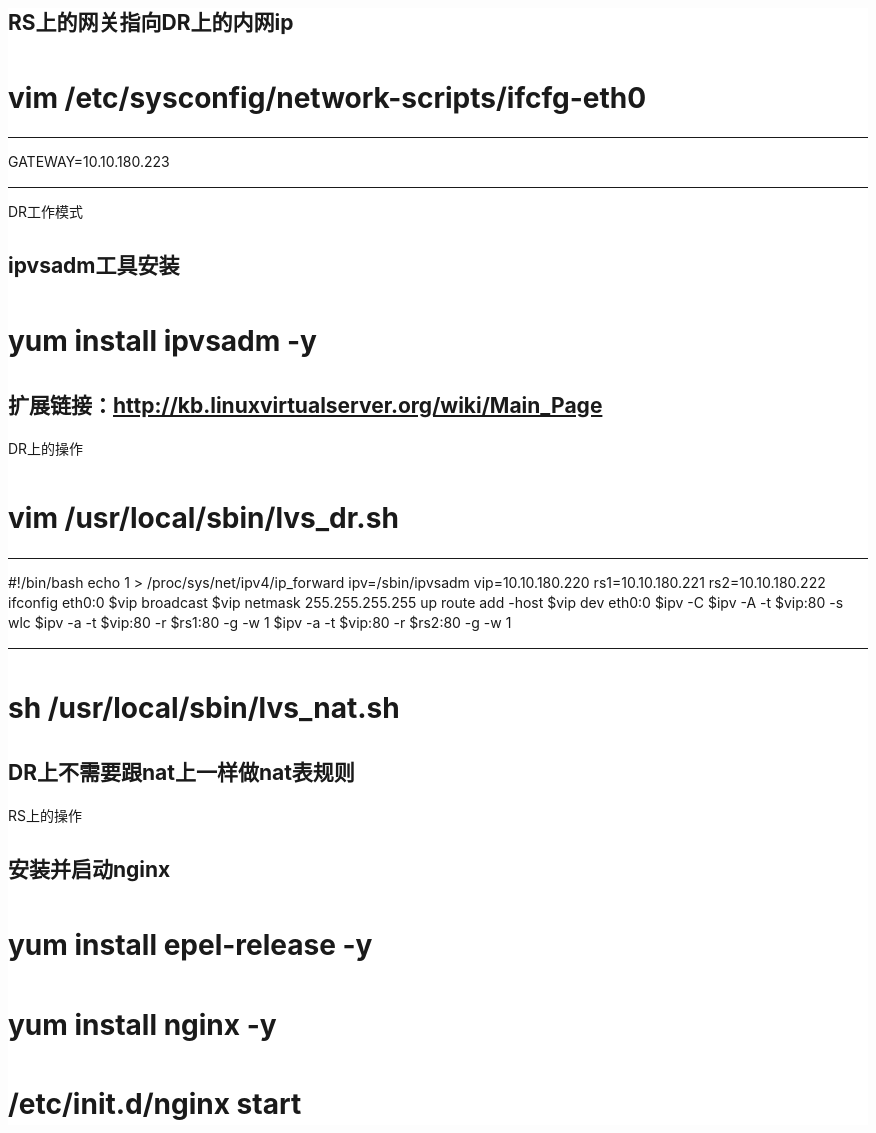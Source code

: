## RS上的网关指向DR上的内网ip
# vim /etc/sysconfig/network-scripts/ifcfg-eth0
*****************************************
GATEWAY=10.10.180.223
*****************************************

 
DR工作模式
## ipvsadm工具安装
# yum install ipvsadm -y
## 扩展链接：http://kb.linuxvirtualserver.org/wiki/Main_Page
 
DR上的操作
# vim /usr/local/sbin/lvs_dr.sh
************************************
#!/bin/bash
echo 1 > /proc/sys/net/ipv4/ip_forward
ipv=/sbin/ipvsadm
vip=10.10.180.220
rs1=10.10.180.221
rs2=10.10.180.222
ifconfig eth0:0 $vip broadcast $vip netmask 255.255.255.255 up
route add -host $vip dev eth0:0
$ipv -C
$ipv -A -t $vip:80 -s wlc 
$ipv -a -t $vip:80 -r $rs1:80 -g -w 1
$ipv -a -t $vip:80 -r $rs2:80 -g -w 1
************************************
 
# sh /usr/local/sbin/lvs_nat.sh
 
## DR上不需要跟nat上一样做nat表规则
 
RS上的操作
## 安装并启动nginx
# yum install epel-release -y
# yum install nginx -y
# /etc/init.d/nginx start
 
